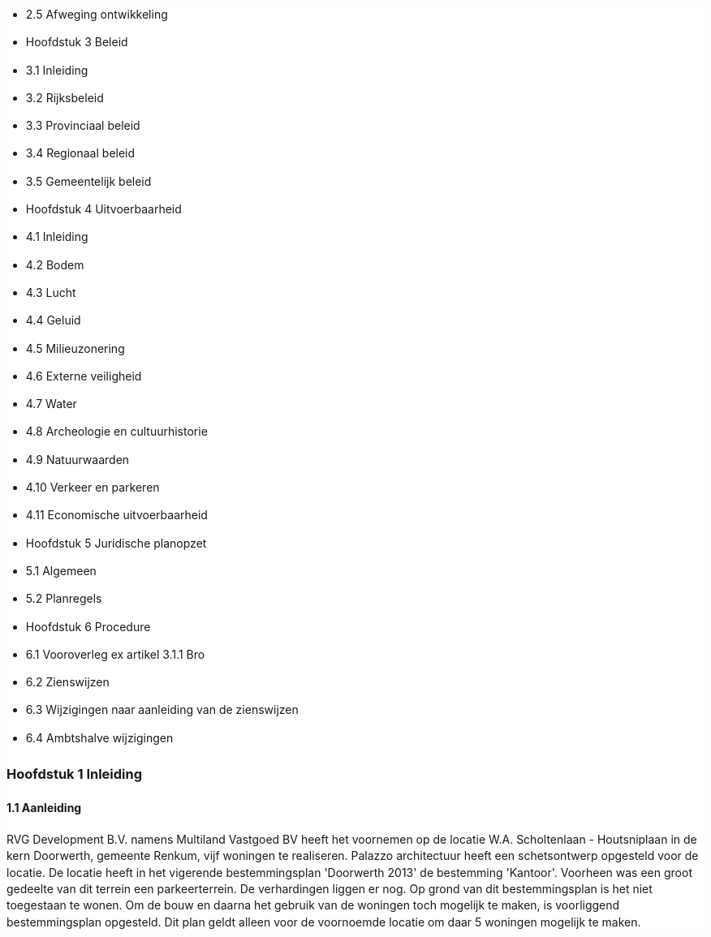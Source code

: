 + 2\.5 Afweging ontwikkeling

* Hoofdstuk 3 Beleid

+ 3\.1 Inleiding

+ 3\.2 Rijksbeleid

+ 3\.3 Provinciaal beleid

+ 3\.4 Regionaal beleid

+ 3\.5 Gemeentelijk beleid

* Hoofdstuk 4 Uitvoerbaarheid

+ 4\.1 Inleiding

+ 4\.2 Bodem

+ 4\.3 Lucht

+ 4\.4 Geluid

+ 4\.5 Milieuzonering

+ 4\.6 Externe veiligheid

+ 4\.7 Water

+ 4\.8 Archeologie en cultuurhistorie

+ 4\.9 Natuurwaarden

+ 4\.10 Verkeer en parkeren

+ 4\.11 Economische uitvoerbaarheid

* Hoofdstuk 5 Juridische planopzet

+ 5\.1 Algemeen

+ 5\.2 Planregels

* Hoofdstuk 6 Procedure

+ 6\.1 Vooroverleg ex artikel 3\.1\.1 Bro

+ 6\.2 Zienswijzen

+ 6\.3 Wijzigingen naar aanleiding van de zienswijzen

+ 6\.4 Ambtshalve wijzigingen

### Hoofdstuk 1 Inleiding

#### 1\.1 Aanleiding

RVG Development B.V. namens Multiland Vastgoed BV heeft het voornemen op de locatie W.A. Scholtenlaan \- Houtsniplaan in de kern Doorwerth, gemeente Renkum, vijf woningen te realiseren. Palazzo architectuur heeft een schetsontwerp opgesteld voor de locatie. De locatie heeft in het vigerende bestemmingsplan 'Doorwerth 2013' de bestemming 'Kantoor'. Voorheen was een groot gedeelte van dit terrein een parkeerterrein. De verhardingen liggen er nog. Op grond van dit bestemmingsplan is het niet toegestaan te wonen. Om de bouw en daarna het gebruik van de woningen toch mogelijk te maken, is voorliggend bestemmingsplan opgesteld. Dit plan geldt alleen voor de voornoemde locatie om daar 5 woningen mogelijk te maken.
